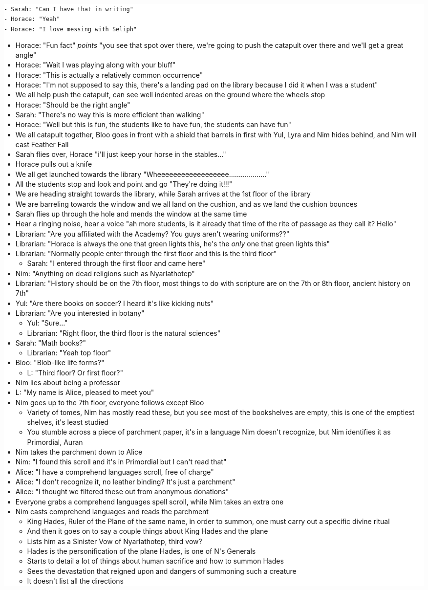 	- Sarah: "Can I have that in writing"
	- Horace: "Yeah"
	- Horace: "I love messing with Seliph"
- Horace: "Fun fact" *points* "you see that spot over there, we're going to push the catapult over there and we'll get a great angle"
- Horace: "Wait I was playing along with your bluff" 
- Horace: "This is actually a relatively common occurrence"
- Horace: "I'm not supposed to say this, there's a landing pad on the library because I did it when I was a student"
- We all help push the catapult, can see well indented areas on the ground where the wheels stop
- Horace: "Should be the right angle"
- Sarah: "There's no way this is more efficient than walking"
- Horace: "Well but this is fun, the students like to have fun, the students can have fun"
- We all catapult together, Bloo goes in front with a shield that barrels in first with Yul, Lyra and Nim hides behind, and Nim will cast Feather Fall
- Sarah flies over, Horace "i'll just keep your horse in the stables…"
- Horace pulls out a knife
- We all get launched towards the library "Wheeeeeeeeeeeeeeeeee………………."
- All the students stop and look and point and go "They're doing it!!!"
- We are heading straight towards the library, while Sarah arrives at the 1st floor of the library
- We are barreling towards the window and we all land on the cushion, and as we land the cushion bounces
- Sarah flies up through the hole and mends the window at the same time
- Hear a ringing noise, hear a voice "ah more students, is it already that time of the rite of passage as they call it? Hello"
- Librarian: "Are you affiliated with the Academy? You guys aren't wearing uniforms??"
- Librarian: "Horace is always the one that green lights this, he's the *only* one that green lights this"
- Librarian: "Normally people enter through the first floor and this is the third floor"
	- Sarah: "I entered through the first floor and came here"
- Nim: "Anything on dead religions such as Nyarlathotep"
- Librarian: "History should be on the 7th floor, most things to do with scripture are on the 7th or 8th floor, ancient history on 7th"
- Yul: "Are there books on soccer? I heard it's like kicking nuts"
- Librarian: "Are you interested in botany"
	- Yul: "Sure…"
	- Librarian: "Right floor, the third floor is the natural sciences"
- Sarah: "Math books?"
	- Librarian: "Yeah top floor"
- Bloo: "Blob-like life forms?"
	- L: "Third floor? Or first floor?"
- Nim lies about being a professor
- L: "My name is Alice, pleased to meet you"
- Nim goes up to the 7th floor, everyone follows except Bloo
	- Variety of tomes, Nim has mostly read these, but you see most of the bookshelves are empty, this is one of the emptiest shelves, it's least studied
	- You stumble across a piece of parchment paper, it's in a language Nim doesn't recognize, but Nim identifies it as Primordial, Auran
- Nim takes the parchment down to Alice
- Nim: "I found this scroll and it's in Primordial but I can't read that"
- Alice: "I have a comprehend languages scroll, free of charge"
- Alice: "I don't recognize it, no leather binding? It's just a parchment"
- Alice: "I thought we filtered these out from anonymous donations"
- Everyone grabs a comprehend languages spell scroll, while Nim takes an extra one
- Nim casts comprehend languages and reads the parchment
	- King Hades, Ruler of the Plane of the same name, in order to summon, one must carry out a specific divine ritual
	- And then it goes on to say a couple things about King Hades and the plane
	- Lists him as a Sinister Vow of Nyarlathotep, third vow?
	- Hades is the personification of the plane Hades, is one of N's Generals
	- Starts to detail a lot of things about human sacrifice and how to summon Hades
	- Sees the devastation that reigned upon and dangers of summoning such a creature
	- It doesn't list all the directions